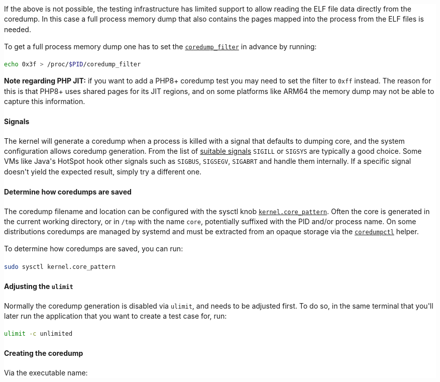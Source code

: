 If the above is not possible, the testing infrastructure has limited support
to allow reading the ELF file data directly from the coredump. In this case
a full process memory dump that also contains the pages mapped into the process
from the ELF files is needed.

To get a full process memory dump one has to set the [`coredump_filter`][filter]
in advance by running:

[filter]: https://man7.org/linux/man-pages/man5/core.5.html

```bash
echo 0x3f > /proc/$PID/coredump_filter
```

**Note regarding PHP JIT:** if you want to add a PHP8+ coredump test you may 
need to set the filter to `0xff` instead. The reason for this is that PHP8+ 
uses shared pages for its JIT regions, and on some platforms like ARM64 the 
memory dump may not be able to capture this information.

#### Signals

The kernel will generate a coredump when a process is killed with a signal that
defaults to dumping core, and the system configuration allows coredump
generation. From the list of [suitable signals][signals]
`SIGILL` or `SIGSYS` are typically a good choice. Some VMs like Java's HotSpot
hook other signals such as `SIGBUS`, `SIGSEGV`, `SIGABRT` and handle them
internally. If a specific signal doesn't yield the expected result, simply
try a different one.

[signals]: https://man7.org/linux/man-pages/man7/signal.7.html

#### Determine how coredumps are saved

The coredump filename and location can be configured with the sysctl knob
[`kernel.core_pattern`][pattern]. Often the core is generated in the current
working directory, or in `/tmp` with the name `core`, potentially suffixed with
the PID and/or process name. On some distributions coredumps are managed by
systemd and must be extracted from an opaque storage via the
[`coredumpctl`][coredumpctl] helper.

[pattern]: https://man7.org/linux/man-pages/man5/core.5.html
[coredumpctl]: https://www.freedesktop.org/software/systemd/man/coredumpctl.html

To determine how coredumps are saved, you can run:

```bash
sudo sysctl kernel.core_pattern
```

#### Adjusting the `ulimit`

Normally the coredump generation is disabled via `ulimit`, and needs to be
adjusted first. To do so, in the same terminal that you'll later run the
application that you want to create a test case for, run:

```bash
ulimit -c unlimited
```

#### Creating the coredump

Via the executable name:


[upload]: #uploading-test-case-data
[manually]: #manually-creating-coredumps
[opt1]: #option-1-using-coredump-new
[macro]: https://github.com/open-telemetry/opentelemetry-ebpf-profiler/blob/319d980b2406f40e68e850f429c38e28aed69e36/support/ebpf/bpfdefs.h#L116